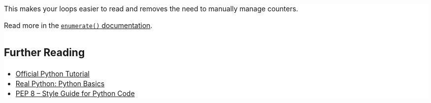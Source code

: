 This makes your loops easier to read and removes the need to manually manage counters.

Read more in the [`enumerate()` documentation](https://docs.python.org/3/library/functions.html#enumerate).


## Further Reading
- [Official Python Tutorial](https://docs.python.org/3/tutorial/)
- [Real Python: Python Basics](https://realpython.com/python-basics/)
- [PEP 8 – Style Guide for Python Code](https://peps.python.org/pep-0008/)
